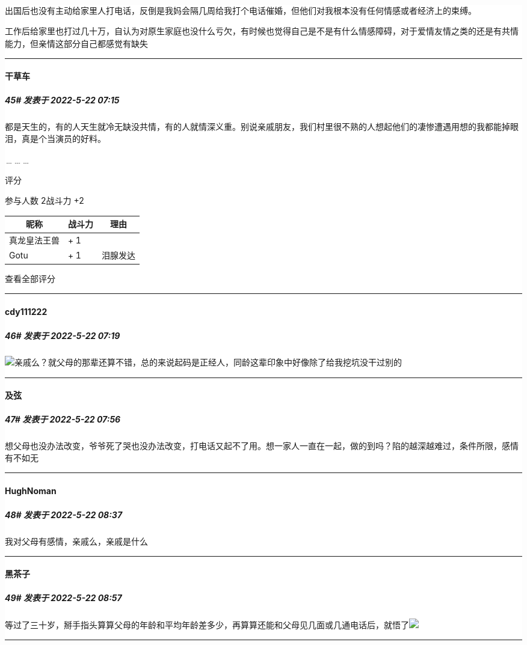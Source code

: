 出国后也没有主动给家里人打电话，反倒是我妈会隔几周给我打个电话催婚，但他们对我根本没有任何情感或者经济上的束缚。

工作后给家里也打过几十万，自认为对原生家庭也没什么亏欠，有时候也觉得自己是不是有什么情感障碍，对于爱情友情之类的还是有共情能力，但亲情这部分自己都感觉有缺失

*****

####  干草车  
##### 45#       发表于 2022-5-22 07:15

都是天生的，有的人天生就冷无缺没共情，有的人就情深义重。别说亲戚朋友，我们村里很不熟的人想起他们的凄惨遭遇用想的我都能掉眼泪，真是个当演员的好料。

﹍﹍﹍

评分

 参与人数 2战斗力 +2

|昵称|战斗力|理由|
|----|---|---|
| 真龙皇法王兽| + 1||
| Gotu| + 1|泪腺发达|

查看全部评分

*****

####  cdy111222  
##### 46#       发表于 2022-5-22 07:19

<img src="https://static.saraba1st.com/image/smiley/face2017/067.png" referrerpolicy="no-referrer">亲戚么？就父母的那辈还算不错，总的来说起码是正经人，同龄这辈印象中好像除了给我挖坑没干过别的

*****

####  及弦  
##### 47#       发表于 2022-5-22 07:56

想父母也没办法改变，爷爷死了哭也没办法改变，打电话又起不了用。想一家人一直在一起，做的到吗？陷的越深越难过，条件所限，感情有不如无

*****

####  HughNoman  
##### 48#       发表于 2022-5-22 08:37

我对父母有感情，亲戚么，亲戚是什么

*****

####  黑茶子  
##### 49#       发表于 2022-5-22 08:57

等过了三十岁，掰手指头算算父母的年龄和平均年龄差多少，再算算还能和父母见几面或几通电话后，就悟了<img src="https://static.saraba1st.com/image/smiley/face2017/180.png" referrerpolicy="no-referrer">

*****

